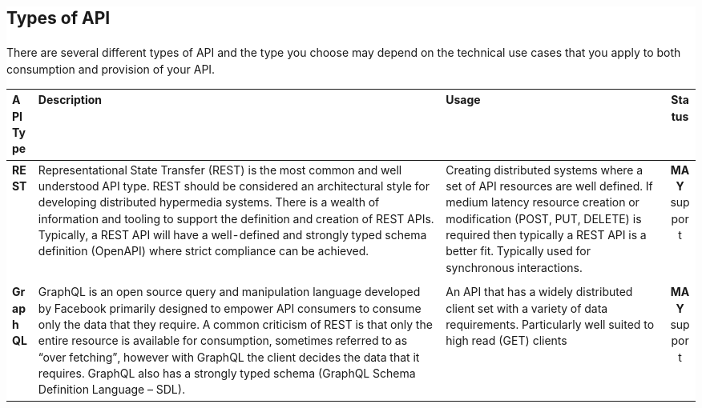 ## Types of API

There are several different types of API and the type you choose may depend on the technical use cases that you apply to both consumption and provision of your API.

| API Type              | Description                                                                                                                                                                                                                                                                                                                                                                                                                                                         | Usage                                                                                                                                                                                                                                                                                                                                                                                                                                                                                                                                                                                      |               Status                |
| :-------------------- | :------------------------------------------------------------------------------------------------------------------------------------------------------------------------------------------------------------------------------------------------------------------------------------------------------------------------------------------------------------------------------------------------------------------------------------------------------------------ | :----------------------------------------------------------------------------------------------------------------------------------------------------------------------------------------------------------------------------------------------------------------------------------------------------------------------------------------------------------------------------------------------------------------------------------------------------------------------------------------------------------------------------------------------------------------------------------------- | :---------------------------------: |
| **REST**              | Representational State Transfer (REST) is the most common and well understood API type. REST should be considered an architectural style for developing distributed hypermedia systems. There is a wealth of information and tooling to support the definition and creation of REST APIs. Typically, a REST API will have a well-defined and strongly typed schema definition (OpenAPI) where strict compliance can be achieved.                                    | Creating distributed systems where a set of API resources are well defined. If medium latency resource creation or modification (POST, PUT, DELETE) is required then typically a REST API is a better fit. Typically used for synchronous interactions.                                                                                                                                                                                     | <ApiStandard id="HNZAS_MAY_USE_REST" type="MAY" toolTip="The REST API type of API MAY be used." >**MAY** support</ApiStandard>|
|                       |                                                                                                                                                                                                                                                                                                                                                                                                                                                                     |                                                                                                                                                                                                                                                                                                                                                                                                                                                                                                                                                                                            |                                     |
| **GraphQL**           | GraphQL is an open source query and manipulation language developed by Facebook primarily designed to empower API consumers to consume only the data that they require. A common criticism of REST is that only the entire resource is available for consumption, sometimes referred to as “over fetching”, however with GraphQL the client decides the data that it requires. GraphQL also has a strongly typed schema (GraphQL Schema Definition Language – SDL). | An API that has a widely distributed client set with a variety of data requirements. Particularly well suited to high read (GET) clients                                                                                                                                                                                                                                                                                                                                                                                                                                                   |  <ApiStandard id="HNZAS_MAY_USE_GRAPHQL" type="MAY" toolTip="The GraphQL API type of API MAY be used." >**MAY** support</ApiStandard>|